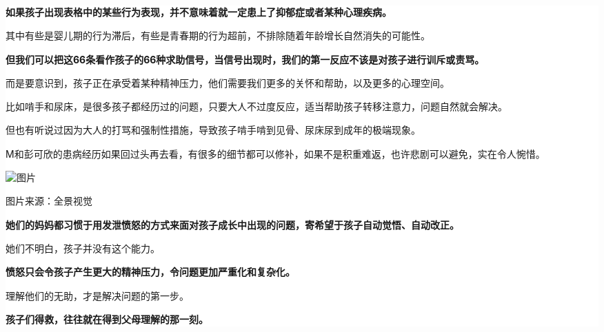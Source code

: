 

**如果孩子出现表格中的某些行为表现，并不意味着就一定患上了抑郁症或者某种心理疾病。**



其中有些是婴儿期的行为滞后，有些是青春期的行为超前，不排除随着年龄增长自然消失的可能性。



**但我们可以把这66条看作孩子的66种求助信号，当信号出现时，我们的第一反应不该是对孩子进行训斥或责骂。**



而是要意识到，孩子正在承受着某种精神压力，他们需要我们更多的关怀和帮助，以及更多的心理空间。



比如啃手和尿床，是很多孩子都经历过的问题，只要大人不过度反应，适当帮助孩子转移注意力，问题自然就会解决。



但也有听说过因为大人的打骂和强制性措施，导致孩子啃手啃到见骨、尿床尿到成年的极端现象。



M和彭可欣的患病经历如果回过头再去看，有很多的细节都可以修补，如果不是积重难返，也许悲剧可以避免，实在令人惋惜。



![图片](assets/医生也救不了那个患抑郁症的女孩：中国孩子已经变了，家长却还没跟上/640-165768303464120.png)

图片来源：全景视觉



**她们的妈妈都习惯于用发泄愤怒的方式来面对孩子成长中出现的问题，寄希望于孩子自动觉悟、自动改正。**



她们不明白，孩子并没有这个能力。



**愤怒只会令孩子产生更大的精神压力，令问题更加严重化和复杂化。**



理解他们的无助，才是解决问题的第一步。



**孩子们得救，往往就在得到父母理解的那一刻。**
